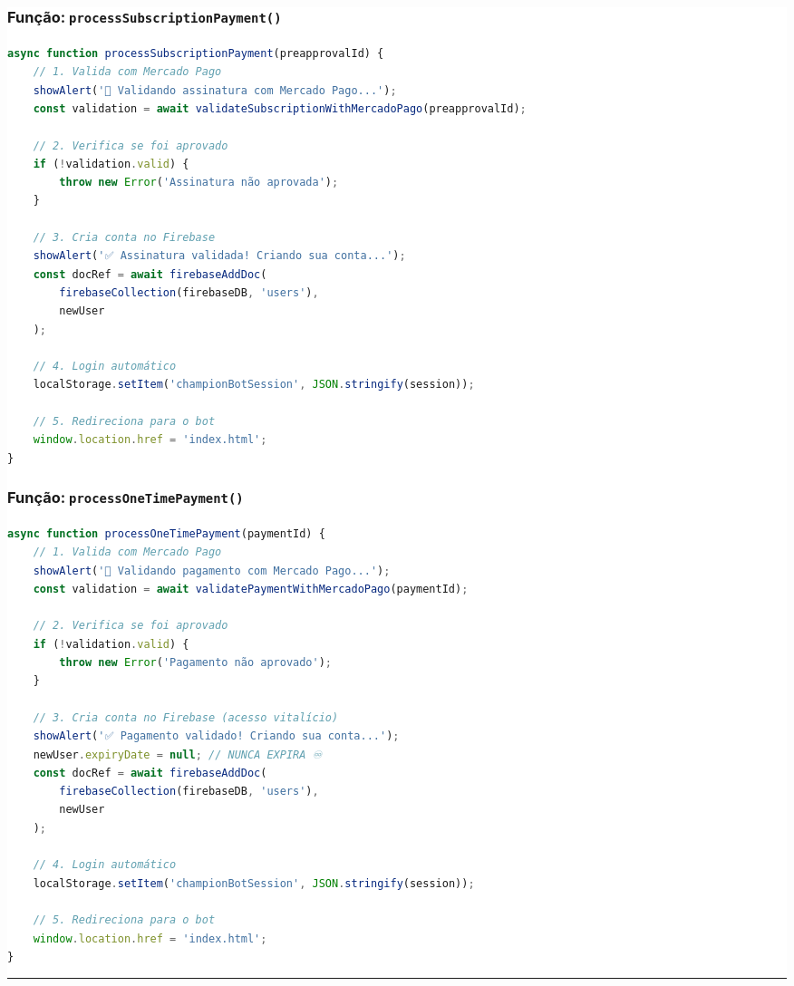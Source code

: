 ### **Função: `processSubscriptionPayment()`**
```javascript
async function processSubscriptionPayment(preapprovalId) {
    // 1. Valida com Mercado Pago
    showAlert('🔄 Validando assinatura com Mercado Pago...');
    const validation = await validateSubscriptionWithMercadoPago(preapprovalId);
    
    // 2. Verifica se foi aprovado
    if (!validation.valid) {
        throw new Error('Assinatura não aprovada');
    }
    
    // 3. Cria conta no Firebase
    showAlert('✅ Assinatura validada! Criando sua conta...');
    const docRef = await firebaseAddDoc(
        firebaseCollection(firebaseDB, 'users'),
        newUser
    );
    
    // 4. Login automático
    localStorage.setItem('championBotSession', JSON.stringify(session));
    
    // 5. Redireciona para o bot
    window.location.href = 'index.html';
}
```

### **Função: `processOneTimePayment()`**
```javascript
async function processOneTimePayment(paymentId) {
    // 1. Valida com Mercado Pago
    showAlert('🔄 Validando pagamento com Mercado Pago...');
    const validation = await validatePaymentWithMercadoPago(paymentId);
    
    // 2. Verifica se foi aprovado
    if (!validation.valid) {
        throw new Error('Pagamento não aprovado');
    }
    
    // 3. Cria conta no Firebase (acesso vitalício)
    showAlert('✅ Pagamento validado! Criando sua conta...');
    newUser.expiryDate = null; // NUNCA EXPIRA ♾️
    const docRef = await firebaseAddDoc(
        firebaseCollection(firebaseDB, 'users'),
        newUser
    );
    
    // 4. Login automático
    localStorage.setItem('championBotSession', JSON.stringify(session));
    
    // 5. Redireciona para o bot
    window.location.href = 'index.html';
}
```

---